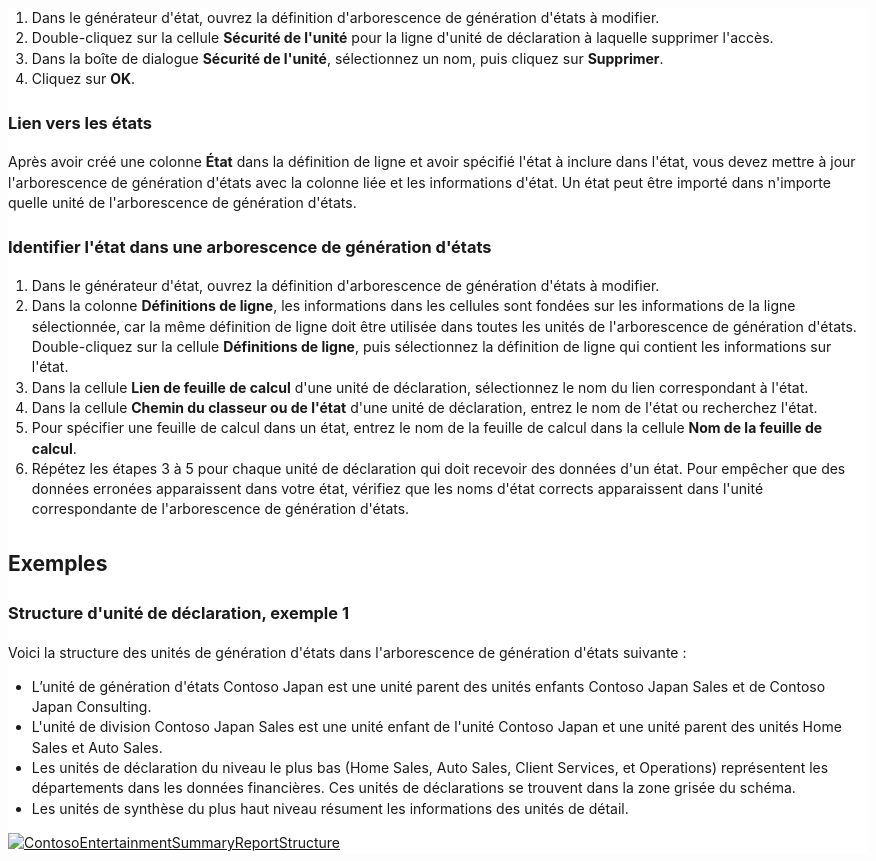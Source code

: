 1.  Dans le générateur d'état, ouvrez la définition d'arborescence de génération d'états à modifier.
2.  Double-cliquez sur la cellule **Sécurité de l'unité** pour la ligne d'unité de déclaration à laquelle supprimer l'accès.
3.  Dans la boîte de dialogue **Sécurité de l'unité**, sélectionnez un nom, puis cliquez sur **Supprimer**.
4.  Cliquez sur **OK**.

### <a name="link-to-reports"></a>Lien vers les états

Après avoir créé une colonne **État** dans la définition de ligne et avoir spécifié l'état à inclure dans l'état, vous devez mettre à jour l'arborescence de génération d'états avec la colonne liée et les informations d'état. Un état peut être importé dans n'importe quelle unité de l'arborescence de génération d'états.

### <a name="identify-the-report-in-a-reporting-tree"></a>Identifier l'état dans une arborescence de génération d'états

1.  Dans le générateur d'état, ouvrez la définition d'arborescence de génération d'états à modifier.
2.  Dans la colonne **Définitions de ligne**, les informations dans les cellules sont fondées sur les informations de la ligne sélectionnée, car la même définition de ligne doit être utilisée dans toutes les unités de l'arborescence de génération d'états. Double-cliquez sur la cellule **Définitions de ligne**, puis sélectionnez la définition de ligne qui contient les informations sur l'état.
3.  Dans la cellule **Lien de feuille de calcul** d'une unité de déclaration, sélectionnez le nom du lien correspondant à l'état.
4.  Dans la cellule **Chemin du classeur ou de l'état** d'une unité de déclaration, entrez le nom de l'état ou recherchez l'état.
5.  Pour spécifier une feuille de calcul dans un état, entrez le nom de la feuille de calcul dans la cellule **Nom de la feuille de calcul**.
6.  Répétez les étapes 3 à 5 pour chaque unité de déclaration qui doit recevoir des données d'un état. Pour empêcher que des données erronées apparaissent dans votre état, vérifiez que les noms d'état corrects apparaissent dans l'unité correspondante de l'arborescence de génération d'états.

## <a name="examples"></a>Exemples
### <a name="reporting-unit-structure--example-1"></a>Structure d'unité de déclaration, exemple 1

Voici la structure des unités de génération d'états dans l'arborescence de génération d'états suivante :

-   L’unité de génération d'états Contoso Japan est une unité parent des unités enfants Contoso Japan Sales et de Contoso Japan Consulting.
-   L'unité de division Contoso Japan Sales est une unité enfant de l'unité Contoso Japan et une unité parent des unités Home Sales et Auto Sales.
-   Les unités de déclaration du niveau le plus bas (Home Sales, Auto Sales, Client Services, et Operations) représentent les départements dans les données financières. Ces unités de déclarations se trouvent dans la zone grisée du schéma.
-   Les unités de synthèse du plus haut niveau résument les informations des unités de détail.

[![ContosoEntertainmentSummaryReportStructure](./media/contosoentertainmentsummaryreportstructure.png)](./media/contosoentertainmentsummaryreportstructure.png)
